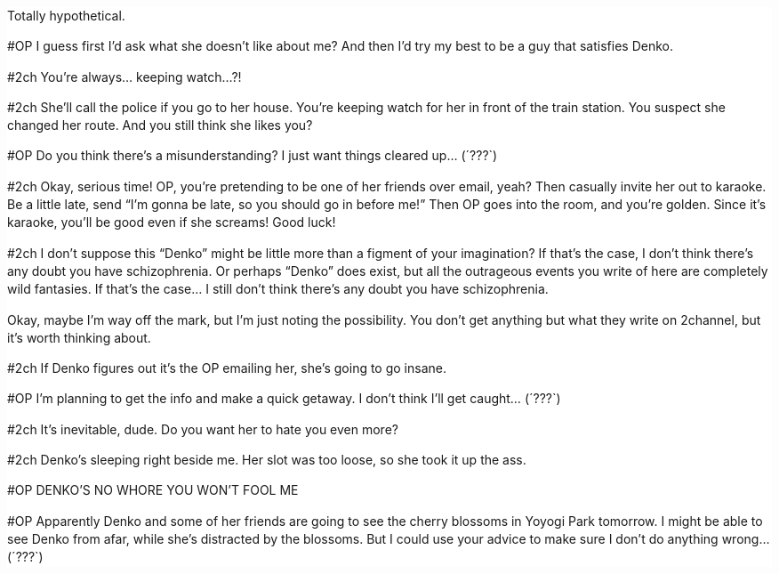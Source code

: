 Totally hypothetical. 

#OP 
I guess first I’d ask what she doesn’t like about me? And then I’d try my best to be a guy that satisfies Denko. 

#2ch 
You’re always… keeping watch…?! 

#2ch 
She’ll call the police if you go to her house. 
You’re keeping watch for her in front of the train station. 
You suspect she changed her route. 
And you still think she likes you? 

#OP 
Do you think there’s a misunderstanding? 
I just want things cleared up… (´???`) 

#2ch 
Okay, serious time! 
OP, you’re pretending to be one of her friends over email, yeah? 
Then casually invite her out to karaoke. 
Be a little late, send “I’m gonna be late, so you should go in before me!” 
Then OP goes into the room, and you’re golden. 
Since it’s karaoke, you’ll be good even if she screams! Good luck! 

#2ch 
I don’t suppose this “Denko” might be little more than a figment of your imagination? 
If that’s the case, I don’t think there’s any doubt you have schizophrenia. 
Or perhaps “Denko” does exist, but all the outrageous events you write of here are completely wild fantasies. 
If that’s the case… I still don’t think there’s any doubt you have schizophrenia. 

Okay, maybe I’m way off the mark, but I’m just noting the possibility. 
You don’t get anything but what they write on 2channel, but it’s worth thinking about. 

#2ch 
If Denko figures out it’s the OP emailing her, she’s going to go insane. 

#OP 
I’m planning to get the info and make a quick getaway. 
I don’t think I’ll get caught… (´???`) 

#2ch 
It’s inevitable, dude. 
Do you want her to hate you even more? 

#2ch 
Denko’s sleeping right beside me. 
Her slot was too loose, so she took it up the ass. 

#OP 
DENKO’S NO WHORE YOU WON’T FOOL ME 

#OP 
Apparently Denko and some of her friends are going to see the cherry blossoms in Yoyogi Park tomorrow. 
I might be able to see Denko from afar, while she’s distracted by the blossoms. 
But I could use your advice to make sure I don’t do anything wrong… (´???`) 

